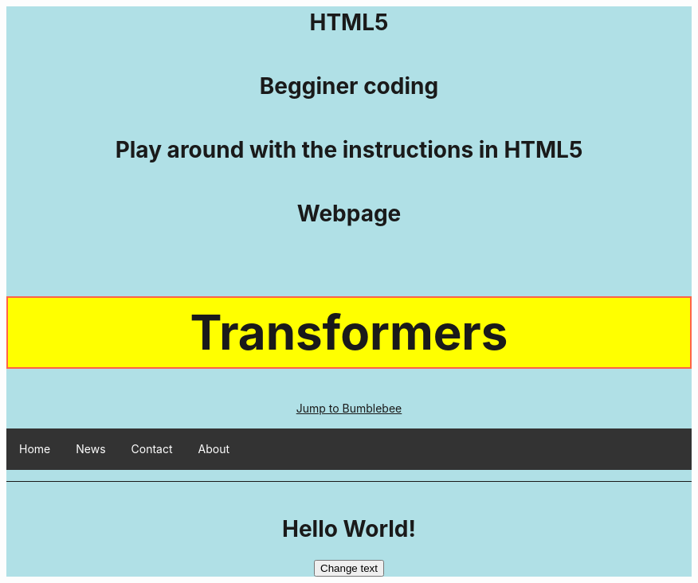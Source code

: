 # HTML5
# Begginer coding 
# Play around with the instructions in HTML5 
# Webpage 

<!DOCTYPE html>
<html lang="en" xmlns="http://www.w3.org/1999/html">
<head>
<title>Page Title</title>
</head>

<body style = "background-color: powderblue; text-align:center;">
<meta charset="UTF-8">
<h1 style ="background-color: yellow;font-size:60px; border:2px solid Tomato;">Transformers</h1>
<p><a href="#BB">Jump to Bumblebee</a></p>

<style>
    ul {
        list-style-type: none;
        margin: 0;
        padding: 0;
        overflow: hidden;
        background-color: #333333;
    }

    li {
        float: left;
    }

    li a {
        display: block;
        color: white;
        text-align: center;
        padding: 16px;
        text-decoration: none;
    }

    li a:hover {
        background-color: #111111;
    }
</style>
<ul>
    <li><a href="#home">Home</a></li>
    <li><a href="#news">News</a></li>
    <li><a href="#contact">Contact</a></li>
    <li><a href="#about">About</a></li>
</ul>
<hr>
<h1 id="myHeader">Hello World!</h1>
<button onclick="displayResult()">Change text</button>
<script>
    function displayResult() {
        document.getElementById("myHeader").innerHTML = "Have a nice day!";
    }
</script>
